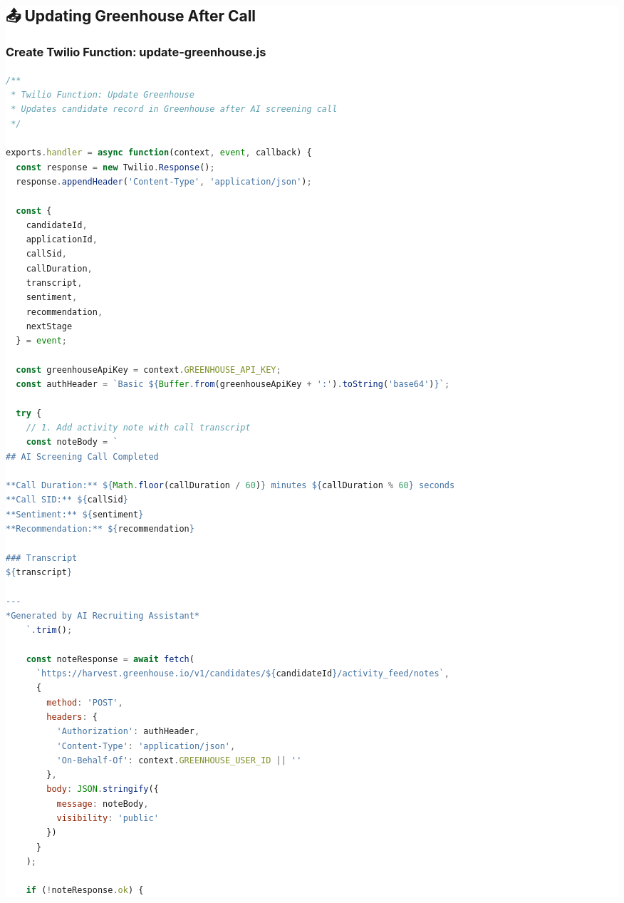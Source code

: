 
## 📤 Updating Greenhouse After Call

### Create Twilio Function: update-greenhouse.js

```javascript
/**
 * Twilio Function: Update Greenhouse
 * Updates candidate record in Greenhouse after AI screening call
 */

exports.handler = async function(context, event, callback) {
  const response = new Twilio.Response();
  response.appendHeader('Content-Type', 'application/json');

  const {
    candidateId,
    applicationId,
    callSid,
    callDuration,
    transcript,
    sentiment,
    recommendation,
    nextStage
  } = event;

  const greenhouseApiKey = context.GREENHOUSE_API_KEY;
  const authHeader = `Basic ${Buffer.from(greenhouseApiKey + ':').toString('base64')}`;

  try {
    // 1. Add activity note with call transcript
    const noteBody = `
## AI Screening Call Completed

**Call Duration:** ${Math.floor(callDuration / 60)} minutes ${callDuration % 60} seconds
**Call SID:** ${callSid}
**Sentiment:** ${sentiment}
**Recommendation:** ${recommendation}

### Transcript
${transcript}

---
*Generated by AI Recruiting Assistant*
    `.trim();

    const noteResponse = await fetch(
      `https://harvest.greenhouse.io/v1/candidates/${candidateId}/activity_feed/notes`,
      {
        method: 'POST',
        headers: {
          'Authorization': authHeader,
          'Content-Type': 'application/json',
          'On-Behalf-Of': context.GREENHOUSE_USER_ID || ''
        },
        body: JSON.stringify({
          message: noteBody,
          visibility: 'public'
        })
      }
    );

    if (!noteResponse.ok) {
```